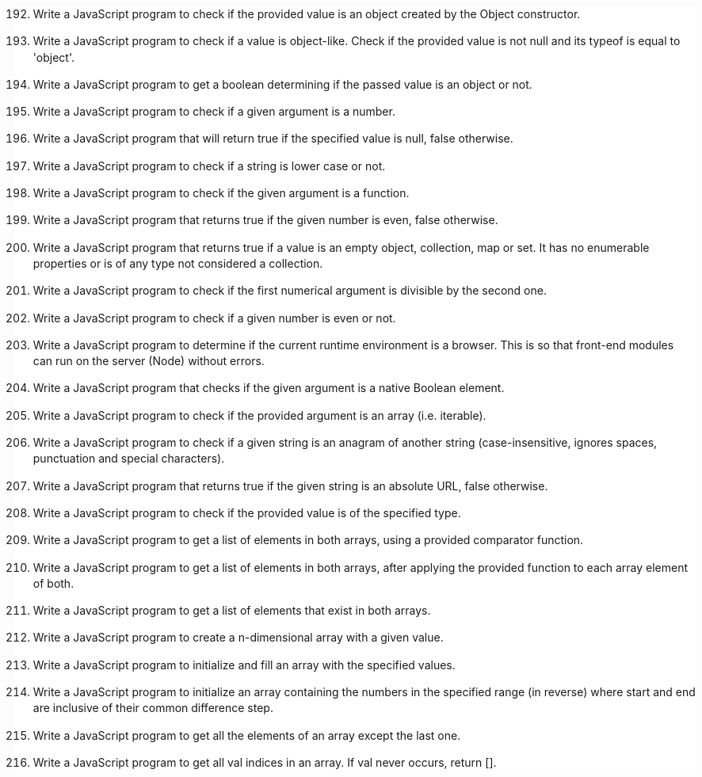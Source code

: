 192. Write a JavaScript program to check if the provided value is an object created by the Object constructor.

193. Write a JavaScript program to check if a value is object-like. Check if the provided value is not null and its typeof is equal to 'object'.

194. Write a JavaScript program to get a boolean determining if the passed value is an object or not.

195. Write a JavaScript program to check if a given argument is a number.

196. Write a JavaScript program that will return true if the specified value is null, false otherwise.

197. Write a JavaScript program to check if a string is lower case or not.

198. Write a JavaScript program to check if the given argument is a function.

199. Write a JavaScript program that returns true if the given number is even, false otherwise.

200. Write a JavaScript program that returns true if a value is an empty object, collection, map or set. It has no enumerable properties or is of any type not considered a collection.

201. Write a JavaScript program to check if the first numerical argument is divisible by the second one.

202. Write a JavaScript program to check if a given number is even or not.

203. Write a JavaScript program to determine if the current runtime environment is a browser. This is so that front-end modules can run on the server (Node) without errors.

204. Write a JavaScript program that checks if the given argument is a native Boolean element.

205. Write a JavaScript program to check if the provided argument is an array (i.e. iterable).

206. Write a JavaScript program to check if a given string is an anagram of another string (case-insensitive, ignores spaces, punctuation and special characters).

207. Write a JavaScript program that returns true if the given string is an absolute URL, false otherwise.

208. Write a JavaScript program to check if the provided value is of the specified type.

209. Write a JavaScript program to get a list of elements in both arrays, using a provided comparator function.

210. Write a JavaScript program to get a list of elements in both arrays, after applying the provided function to each array element of both.

211. Write a JavaScript program to get a list of elements that exist in both arrays.

212. Write a JavaScript program to create a n-dimensional array with a given value.

213. Write a JavaScript program to initialize and fill an array with the specified values.

214. Write a JavaScript program to initialize an array containing the numbers in the specified range (in reverse) where start and end are inclusive of their common difference step.

215. Write a JavaScript program to get all the elements of an array except the last one.

216. Write a JavaScript program to get all val indices in an array. If val never occurs, return [].
